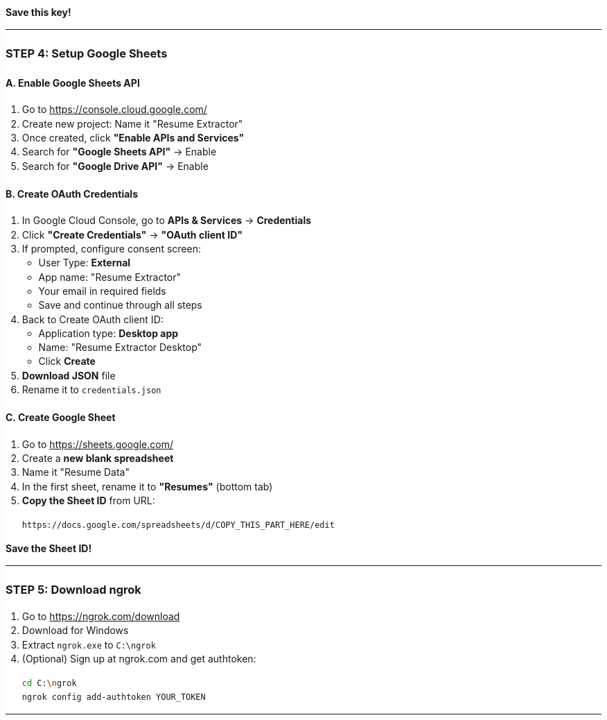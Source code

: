 **Save this key!**

---

### **STEP 4: Setup Google Sheets**

#### A. Enable Google Sheets API

1. Go to https://console.cloud.google.com/
2. Create new project: Name it "Resume Extractor"
3. Once created, click **"Enable APIs and Services"**
4. Search for **"Google Sheets API"** → Enable
5. Search for **"Google Drive API"** → Enable

#### B. Create OAuth Credentials

1. In Google Cloud Console, go to **APIs & Services** → **Credentials**
2. Click **"Create Credentials"** → **"OAuth client ID"**
3. If prompted, configure consent screen:
   - User Type: **External**
   - App name: "Resume Extractor"
   - Your email in required fields
   - Save and continue through all steps
4. Back to Create OAuth client ID:
   - Application type: **Desktop app**
   - Name: "Resume Extractor Desktop"
   - Click **Create**
5. **Download JSON** file
6. Rename it to `credentials.json`

#### C. Create Google Sheet

1. Go to https://sheets.google.com/
2. Create a **new blank spreadsheet**
3. Name it "Resume Data"
4. In the first sheet, rename it to **"Resumes"** (bottom tab)
5. **Copy the Sheet ID** from URL:
   ```
   https://docs.google.com/spreadsheets/d/COPY_THIS_PART_HERE/edit
   ```

**Save the Sheet ID!**

---

### **STEP 5: Download ngrok**

1. Go to https://ngrok.com/download
2. Download for Windows
3. Extract `ngrok.exe` to `C:\ngrok`
4. (Optional) Sign up at ngrok.com and get authtoken:
   ```bash
   cd C:\ngrok
   ngrok config add-authtoken YOUR_TOKEN
   ```

---